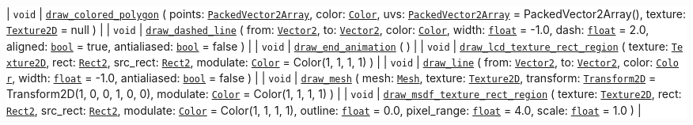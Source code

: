 | `void`                                | [`draw_colored_polygon`](class_canvasitem.md#class_canvasitem_method_draw_colored_polygon) ( points: [`PackedVector2Array`](class_packedvector2array.md), color: [`Color`](class_color.md), uvs: [`PackedVector2Array`](class_packedvector2array.md) = PackedVector2Array(), texture: [`Texture2D`](class_texture2d.md) = null )                                                                                                                                                                                                                                                                                                                                                                                                                                                                         |
| `void`                                | [`draw_dashed_line`](class_canvasitem.md#class_canvasitem_method_draw_dashed_line) ( from: [`Vector2`](class_vector2.md), to: [`Vector2`](class_vector2.md), color: [`Color`](class_color.md), width: [`float`](class_float.md) = -1.0, dash: [`float`](class_float.md) = 2.0, aligned: [`bool`](class_bool.md) = true, antialiased: [`bool`](class_bool.md) = false )                                                                                                                                                                                                                                                                                                                                                                                                                                   |
| `void`                                | [`draw_end_animation`](class_canvasitem.md#class_canvasitem_method_draw_end_animation) ( )                                                                                                                                                                                                                                                                                                                                                                                                                                                                                                                                                                                                                                                                                                               |
| `void`                                | [`draw_lcd_texture_rect_region`](class_canvasitem.md#class_canvasitem_method_draw_lcd_texture_rect_region) ( texture: [`Texture2D`](class_texture2d.md), rect: [`Rect2`](class_rect2.md), src_rect: [`Rect2`](class_rect2.md), modulate: [`Color`](class_color.md) = Color(1, 1, 1, 1) )                                                                                                                                                                                                                                                                                                                                                                                                                                                                                                                 |
| `void`                                | [`draw_line`](class_canvasitem.md#class_canvasitem_method_draw_line) ( from: [`Vector2`](class_vector2.md), to: [`Vector2`](class_vector2.md), color: [`Color`](class_color.md), width: [`float`](class_float.md) = -1.0, antialiased: [`bool`](class_bool.md) = false )                                                                                                                                                                                                                                                                                                                                                                                                                                                                                                                                 |
| `void`                                | [`draw_mesh`](class_canvasitem.md#class_canvasitem_method_draw_mesh) ( mesh: [`Mesh`](class_mesh.md), texture: [`Texture2D`](class_texture2d.md), transform: [`Transform2D`](class_transform2d.md) = Transform2D(1, 0, 0, 1, 0, 0), modulate: [`Color`](class_color.md) = Color(1, 1, 1, 1) )                                                                                                                                                                                                                                                                                                                                                                                                                                                                                                            |
| `void`                                | [`draw_msdf_texture_rect_region`](class_canvasitem.md#class_canvasitem_method_draw_msdf_texture_rect_region) ( texture: [`Texture2D`](class_texture2d.md), rect: [`Rect2`](class_rect2.md), src_rect: [`Rect2`](class_rect2.md), modulate: [`Color`](class_color.md) = Color(1, 1, 1, 1), outline: [`float`](class_float.md) = 0.0, pixel_range: [`float`](class_float.md) = 4.0, scale: [`float`](class_float.md) = 1.0 )                                                                                                                                                                                                                                                                                                                                                                               |